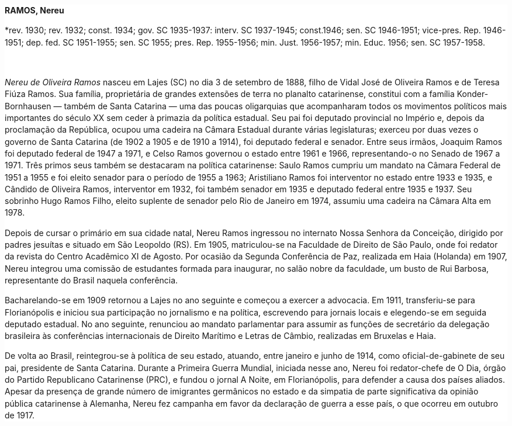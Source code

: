 **RAMOS, Nereu**

\*rev. 1930; rev. 1932; const. 1934; gov. SC 1935-1937: interv. SC
1937-1945; const.1946; sen. SC 1946-1951; vice-pres. Rep. 1946-1951;
dep. fed. SC 1951-1955; sen. SC 1955; pres. Rep. 1955-1956; min. Just.
1956-1957; min. Educ. 1956; sen. SC 1957-1958.

 

*Nereu de Oliveira Ramos* nasceu em Lajes (SC) no dia 3 de setembro de
1888, filho de Vidal José de Oliveira Ramos e de Teresa Fiúza Ramos. Sua
família, proprietária de grandes extensões de terra no planalto
catarinense, constitui com a família Konder-Bornhausen — também de Santa
Catarina — uma das poucas oligarquias que acompanharam todos os
movimentos políticos mais importantes do século XX sem ceder à primazia
da política estadual. Seu pai foi deputado provincial no Império e,
depois da proclamação da República, ocupou uma cadeira na Câmara
Estadual durante várias legislaturas; exerceu por duas vezes o governo
de Santa Catarina (de 1902 a 1905 e de 1910 a 1914), foi deputado
federal e senador. Entre seus irmãos, Joaquim Ramos foi deputado federal
de 1947 a 1971, e Celso Ramos governou o estado entre 1961 e 1966,
representando-o no Senado de 1967 a 1971. Três primos seus também se
destacaram na política catarinense: Saulo Ramos cumpriu um mandato na
Câmara Federal de 1951 a 1955 e foi eleito senador para o período de
1955 a 1963; Aristiliano Ramos foi interventor no estado entre 1933 e
1935, e Cândido de Oliveira Ramos, interventor em 1932, foi também
senador em 1935 e deputado federal entre 1935 e 1937. Seu sobrinho Hugo
Ramos Filho, eleito suplente de senador pelo Rio de Janeiro em 1974,
assumiu uma cadeira na Câmara Alta em 1978.

Depois de cursar o primário em sua cidade natal, Nereu Ramos ingressou
no internato Nossa Senhora da Conceição, dirigido por padres jesuítas e
situado em São Leopoldo (RS). Em 1905, matriculou-se na Faculdade de
Direito de São Paulo, onde foi redator da revista do Centro Acadêmico XI
de Agosto. Por ocasião da Segunda Conferência de Paz, realizada em Haia
(Holanda) em 1907, Nereu integrou uma comissão de estudantes formada
para inaugurar, no salão nobre da faculdade, um busto de Rui Barbosa,
representante do Brasil naquela conferência.

Bacharelando-se em 1909 retornou a Lajes no ano seguinte e começou a
exercer a advocacia. Em 1911, transferiu-se para Florianópolis e iniciou
sua participação no jornalismo e na política, escrevendo para jornais
locais e elegendo-se em seguida deputado estadual. No ano seguinte,
renunciou ao mandato parlamentar para assumir as funções de secretário
da delegação brasileira às conferências internacionais de Direito
Marítimo e Letras de Câmbio, realizadas em Bruxelas e Haia.

De volta ao Brasil, reintegrou-se à política de seu estado, atuando,
entre janeiro e junho de 1914, como oficial-de-gabinete de seu pai,
presidente de Santa Catarina. Durante a Primeira Guerra Mundial,
iniciada nesse ano, Nereu foi redator-chefe de O Dia, órgão do Partido
Republicano Catarinense (PRC), e fundou o jornal A Noite, em
Florianópolis, para defender a causa dos países aliados. Apesar da
presença de grande número de imigrantes germânicos no estado e da
simpatia de parte significativa da opinião pública catarinense à
Alemanha, Nereu fez campanha em favor da declaração de guerra a esse
país, o que ocorreu em outubro de 1917.
